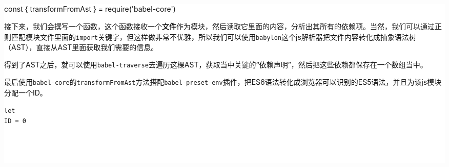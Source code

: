 <span class="hljs-keyword">const</span> { transformFromAst } = <span class="hljs-built_in">require</span>(<span class="hljs-string">&apos;babel-core&apos;</span>)</code></pre><p>&#x63A5;&#x4E0B;&#x6765;&#xFF0C;&#x6211;&#x4EEC;&#x4F1A;&#x64B0;&#x5199;&#x4E00;&#x4E2A;&#x51FD;&#x6570;&#xFF0C;&#x8FD9;&#x4E2A;&#x51FD;&#x6570;&#x63A5;&#x6536;&#x4E00;&#x4E2A;<strong>&#x6587;&#x4EF6;</strong>&#x4F5C;&#x4E3A;&#x6A21;&#x5757;&#xFF0C;&#x7136;&#x540E;&#x8BFB;&#x53D6;&#x5B83;&#x91CC;&#x9762;&#x7684;&#x5185;&#x5BB9;&#xFF0C;&#x5206;&#x6790;&#x51FA;&#x5176;&#x6240;&#x6709;&#x7684;&#x4F9D;&#x8D56;&#x9879;&#x3002;&#x5F53;&#x7136;&#xFF0C;&#x6211;&#x4EEC;&#x53EF;&#x4EE5;&#x901A;&#x8FC7;&#x6B63;&#x5219;&#x5339;&#x914D;&#x6A21;&#x5757;&#x6587;&#x4EF6;&#x91CC;&#x9762;&#x7684;<code>import</code>&#x5173;&#x952E;&#x5B57;&#xFF0C;&#x4F46;&#x8FD9;&#x6837;&#x505A;&#x975E;&#x5E38;&#x4E0D;&#x4F18;&#x96C5;&#xFF0C;&#x6240;&#x4EE5;&#x6211;&#x4EEC;&#x53EF;&#x4EE5;&#x4F7F;&#x7528;<code>babylon</code>&#x8FD9;&#x4E2A;js&#x89E3;&#x6790;&#x5668;&#x628A;&#x6587;&#x4EF6;&#x5185;&#x5BB9;&#x8F6C;&#x5316;&#x6210;&#x62BD;&#x8C61;&#x8BED;&#x6CD5;&#x6811;&#xFF08;AST&#xFF09;&#xFF0C;&#x76F4;&#x63A5;&#x4ECE;AST&#x91CC;&#x9762;&#x83B7;&#x53D6;&#x6211;&#x4EEC;&#x9700;&#x8981;&#x7684;&#x4FE1;&#x606F;&#x3002;</p><p>&#x5F97;&#x5230;&#x4E86;AST&#x4E4B;&#x540E;&#xFF0C;&#x5C31;&#x53EF;&#x4EE5;&#x4F7F;&#x7528;<code>babel-traverse</code>&#x53BB;&#x904D;&#x5386;&#x8FD9;&#x68F5;AST&#xFF0C;&#x83B7;&#x53D6;&#x5F53;&#x4E2D;&#x5173;&#x952E;&#x7684;&#x201C;&#x4F9D;&#x8D56;&#x58F0;&#x660E;&#x201D;&#xFF0C;&#x7136;&#x540E;&#x628A;&#x8FD9;&#x4E9B;&#x4F9D;&#x8D56;&#x90FD;&#x4FDD;&#x5B58;&#x5728;&#x4E00;&#x4E2A;&#x6570;&#x7EC4;&#x5F53;&#x4E2D;&#x3002;</p><p>&#x6700;&#x540E;&#x4F7F;&#x7528;<code>babel-core</code>&#x7684;<code>transformFromAst</code>&#x65B9;&#x6CD5;&#x642D;&#x914D;<code>babel-preset-env</code>&#x63D2;&#x4EF6;&#xFF0C;&#x628A;ES6&#x8BED;&#x6CD5;&#x8F6C;&#x5316;&#x6210;&#x6D4F;&#x89C8;&#x5668;&#x53EF;&#x4EE5;&#x8BC6;&#x522B;&#x7684;ES5&#x8BED;&#x6CD5;&#xFF0C;&#x5E76;&#x4E14;&#x4E3A;&#x8BE5;js&#x6A21;&#x5757;&#x5206;&#x914D;&#x4E00;&#x4E2A;ID&#x3002;</p><div class="widget-codetool" style="display:none"><div class="widget-codetool--inner"><span class="selectCode code-tool" data-toggle="tooltip" data-placement="top" title="" data-original-title="&#x5168;&#x9009;"></span> <span type="button" class="copyCode code-tool" data-toggle="tooltip" data-placement="top" data-clipboard-text="let ID = 0

function createAsset (filename) {
  // &#x8BFB;&#x53D6;&#x6587;&#x4EF6;&#x5185;&#x5BB9;
  const content = fs.readFileSync(filename, &apos;utf-8&apos;)

  // &#x8F6C;&#x5316;&#x6210;AST
  const ast = babylon.parse(content, {
    sourceType: &apos;module&apos;,
  });

  // &#x8BE5;&#x6587;&#x4EF6;&#x7684;&#x6240;&#x6709;&#x4F9D;&#x8D56;
  const dependencies = []

  // &#x83B7;&#x53D6;&#x4F9D;&#x8D56;&#x58F0;&#x660E;
  traverse(ast, {
    ImportDeclaration: ({ node }) =&gt; {
      dependencies.push(node.source.value);
    }
  })

  // &#x8F6C;&#x5316;ES6&#x8BED;&#x6CD5;&#x5230;ES5
  const {code} = transformFromAst(ast, null, {
    presets: [&apos;env&apos;],
  })

  // &#x5206;&#x914D;ID
  const id = ID++

  // &#x8FD4;&#x56DE;&#x8FD9;&#x4E2A;&#x6A21;&#x5757;
  return {
    id,
    filename,
    dependencies,
    code,
  }
}" title="" data-original-title="&#x590D;&#x5236;"></span> <span type="button" class="saveToNote code-tool" data-toggle="tooltip" data-placement="top" title="" data-original-title="&#x653E;&#x8FDB;&#x7B14;&#x8BB0;"></span></div></div><pre class="hljs javascript"><code><span class="hljs-keyword">let</span> ID = <span class="hljs-number">0</span>

